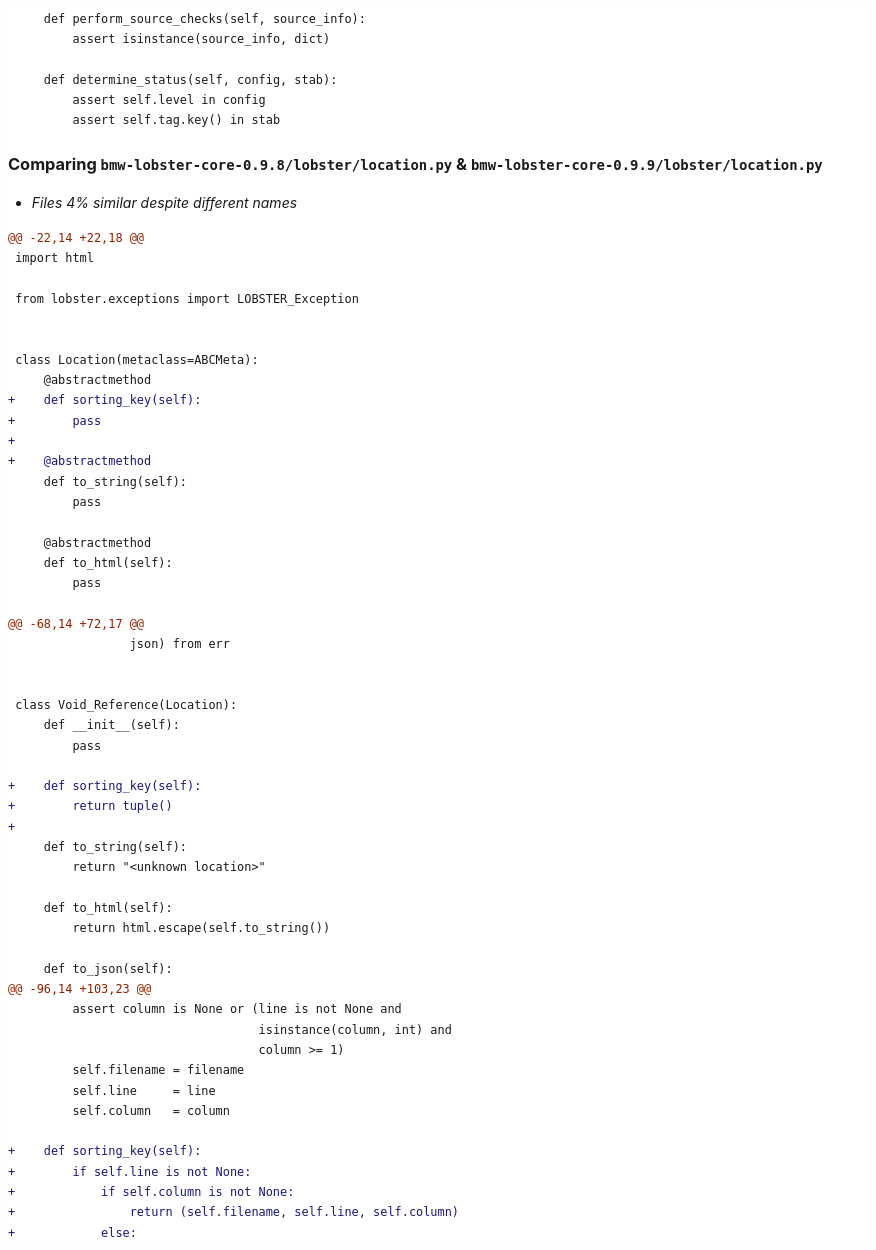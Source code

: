 ```diff
     def perform_source_checks(self, source_info):
         assert isinstance(source_info, dict)
 
     def determine_status(self, config, stab):
         assert self.level in config
         assert self.tag.key() in stab
```

### Comparing `bmw-lobster-core-0.9.8/lobster/location.py` & `bmw-lobster-core-0.9.9/lobster/location.py`

 * *Files 4% similar despite different names*

```diff
@@ -22,14 +22,18 @@
 import html
 
 from lobster.exceptions import LOBSTER_Exception
 
 
 class Location(metaclass=ABCMeta):
     @abstractmethod
+    def sorting_key(self):
+        pass
+
+    @abstractmethod
     def to_string(self):
         pass
 
     @abstractmethod
     def to_html(self):
         pass
 
@@ -68,14 +72,17 @@
                 json) from err
 
 
 class Void_Reference(Location):
     def __init__(self):
         pass
 
+    def sorting_key(self):
+        return tuple()
+
     def to_string(self):
         return "<unknown location>"
 
     def to_html(self):
         return html.escape(self.to_string())
 
     def to_json(self):
@@ -96,14 +103,23 @@
         assert column is None or (line is not None and
                                   isinstance(column, int) and
                                   column >= 1)
         self.filename = filename
         self.line     = line
         self.column   = column
 
+    def sorting_key(self):
+        if self.line is not None:
+            if self.column is not None:
+                return (self.filename, self.line, self.column)
+            else:
```